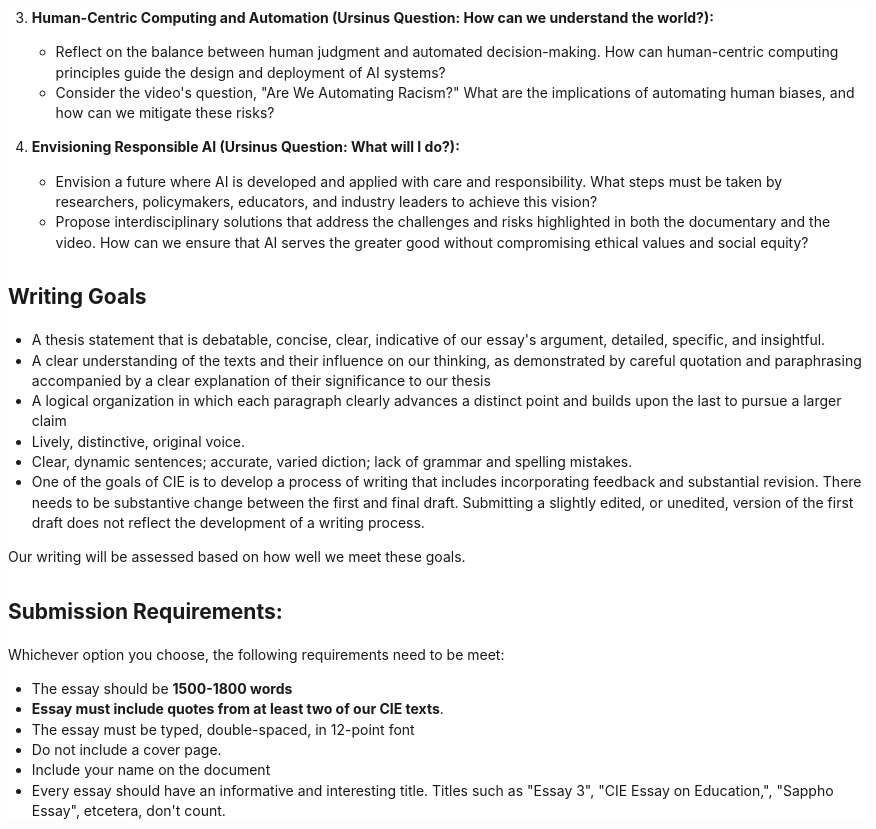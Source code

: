 3. **Human-Centric Computing and Automation (Ursinus Question: How can we understand the world?):**
   - Reflect on the balance between human judgment and automated decision-making. How can human-centric computing principles guide the design and deployment of AI systems?
   - Consider the video's question, "Are We Automating Racism?" What are the implications of automating human biases, and how can we mitigate these risks?

4. **Envisioning Responsible AI (Ursinus Question: What will I do?):**
   - Envision a future where AI is developed and applied with care and responsibility. What steps must be taken by researchers, policymakers, educators, and industry leaders to achieve this vision?
   - Propose interdisciplinary solutions that address the challenges and risks highlighted in both the documentary and the video. How can we ensure that AI serves the greater good without compromising ethical values and social equity?

## Writing Goals

- A thesis statement that is debatable, concise, clear, indicative of our essay's argument, detailed, specific, and insightful.
- A clear understanding of the texts and their influence on our thinking, as demonstrated by careful quotation and paraphrasing accompanied by a clear explanation of their significance to our thesis
- A logical organization in which each paragraph clearly advances a distinct point and builds upon the last to pursue a larger claim
- Lively, distinctive, original voice.
- Clear, dynamic sentences; accurate, varied diction; lack of grammar and spelling mistakes.
- One of the goals of CIE is to develop a process of writing that includes incorporating feedback and substantial revision. There needs to be substantive change between the first and final draft. Submitting a slightly edited, or unedited, version of the first draft does not reflect the development of a writing process.

Our writing will be assessed based on how well we meet these goals.

## Submission Requirements:

Whichever option you choose, the following requirements need to be meet:

- The essay should be **1500-1800 words**
- **Essay must include quotes from at least two of our CIE texts**.
- The essay must be typed, double-spaced, in 12-point font
- Do not include a cover page.
- Include your name on the document
- Every essay should have an informative and interesting title. Titles such as "Essay 3", "CIE Essay on Education,", "Sappho Essay", etcetera, don't count.

[^1]: Essay prompts and instructions were adapted from assignments by Stephanie Mackler from the Education Department and Talia Argondezzi, the Director of the Writing and Speaking Program.

